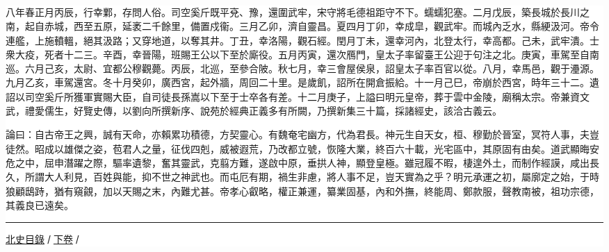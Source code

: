 八年春正月丙辰，行幸鄴，存問人俗。司空奚斤既平兗、豫，還圍武牢，宋守將毛德祖距守不下。蠕蠕犯塞。二月戊辰，築長城於長川之南，起自赤城，西至五原，延袤二千餘里，備置戍衞。三月乙卯，濟自靈昌。夏四月丁卯，幸成皐，觀武牢。而城內乏水，縣綆汲河。帝令連艦，上施轒轀，絕其汲路；又穿地道，以奪其井。丁丑，幸洛陽，觀石經。閏月丁未，還幸河內，北登太行，幸高都。己未，武牢潰。士衆大疫，死者十二三。辛酉，幸晉陽，班賜王公以下至於廝役。五月丙寅，還次鴈門，皇太子率留臺王公迎于句注之北。庚寅，車駕至自南巡。六月己亥，太尉、宜都公穆觀薨。丙辰，北巡，至參合陂。秋七月，幸三會屋侯泉，詔皇太子率百官以從。八月，幸馬邑，觀于灅源。九月乙亥，車駕還宮。冬十月癸卯，廣西宮，起外牆，周回二十里。是歲飢，詔所在開倉振給。十一月己巳，帝崩於西宮，時年三十二。遺詔以司空奚斤所獲軍實賜大臣，自司徒長孫嵩以下至于士卒各有差。十二月庚子，上謚曰明元皇帝，葬于雲中金陵，廟稱太宗。帝兼資文武，禮愛儒生，好覽史傳，以劉向所撰新序、說苑於經典正義多有所闕，乃撰新集三十篇，採諸經史，該洽古義云。

論曰：自古帝王之興，誠有天命，亦賴累功積德，方契靈心。有魏奄宅幽方，代為君長。神元生自天女，桓、穆勤於晉室，冥符人事，夫豈徒然。昭成以雄傑之姿，苞君人之量，征伐四剋，威被遐荒，乃改都立號，恢隆大業，終百六十載，光宅區中，其原固有由矣。道武顯晦安危之中，屈申潛躍之際，驅率遺黎，奮其靈武，克翦方難，遂啟中原，垂拱人神，顯登皇極。雖冠履不暇，棲遑外土，而制作經謨，咸出長久，所謂大人利見，百姓與能，抑不世之神武也。而屯厄有期，禍生非慮，將人事不足，豈天實為之乎？明元承運之初，屬廓定之始，于時狼顧鴟跱，猶有窺覦，加以天賜之末，內難尤甚。帝孝心叡略，權正兼運，纂業固基，內和外撫，終能周、鄭款服，聲教南被，祖功宗德，其義良已遠矣。

* * *

[北史目錄](a15.md) / [下卷](002.md) / 

    